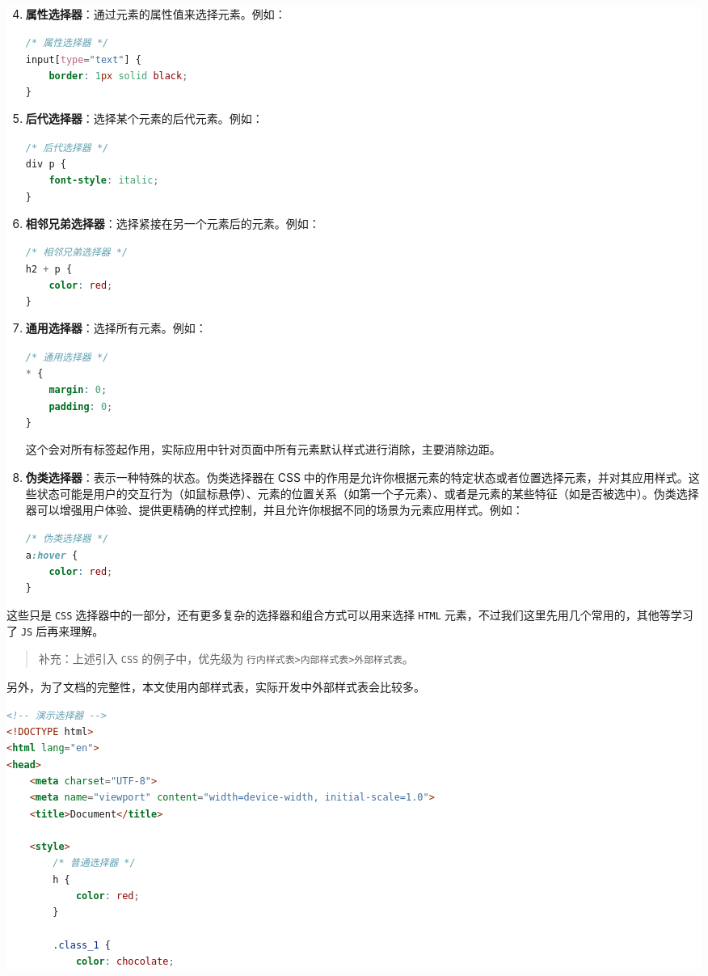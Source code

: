 4. **属性选择器**：通过元素的属性值来选择元素。例如：

   ```css
   /* 属性选择器 */
   input[type="text"] {
       border: 1px solid black;
   }
   ```

5. **后代选择器**：选择某个元素的后代元素。例如：

   ```css
   /* 后代选择器 */
   div p {
       font-style: italic;
   }
   ```

6. **相邻兄弟选择器**：选择紧接在另一个元素后的元素。例如：

   ```css
   /* 相邻兄弟选择器 */
   h2 + p {
       color: red;
   }
   ```

7. **通用选择器**：选择所有元素。例如：

   ```css
   /* 通用选择器 */
   * {
       margin: 0;
       padding: 0;
   }
   ```

   这个会对所有标签起作用，实际应用中针对页面中所有元素默认样式进行消除，主要消除边距。

8. **伪类选择器**：表示一种特殊的状态。伪类选择器在 CSS 中的作用是允许你根据元素的特定状态或者位置选择元素，并对其应用样式。这些状态可能是用户的交互行为（如鼠标悬停）、元素的位置关系（如第一个子元素）、或者是元素的某些特征（如是否被选中）。伪类选择器可以增强用户体验、提供更精确的样式控制，并且允许你根据不同的场景为元素应用样式。例如：

   ```css
   /* 伪类选择器 */
   a:hover {
       color: red;
   }
   ```

这些只是 `CSS` 选择器中的一部分，还有更多复杂的选择器和组合方式可以用来选择 `HTML` 元素，不过我们这里先用几个常用的，其他等学习了 `JS` 后再来理解。

>   补充：上述引入 `CSS` 的例子中，优先级为 `行内样式表>内部样式表>外部样式表`。

另外，为了文档的完整性，本文使用内部样式表，实际开发中外部样式表会比较多。

```html
<!-- 演示选择器 -->
<!DOCTYPE html>
<html lang="en">
<head>
    <meta charset="UTF-8">
    <meta name="viewport" content="width=device-width, initial-scale=1.0">
    <title>Document</title>

    <style>
        /* 普通选择器 */
        h {
            color: red;
        }

        .class_1 {
            color: chocolate;
```